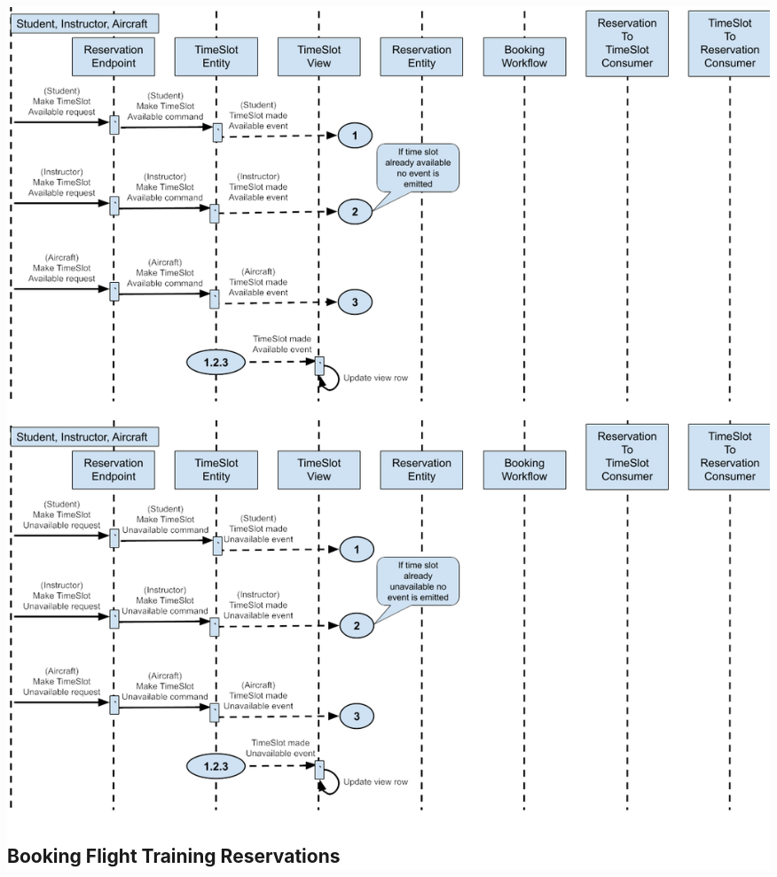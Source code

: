![make time slot available](images/make-time-slot-available.png)

![make time slot available](images/make-time-slot-unavailable.png)

## Booking Flight Training Reservations
